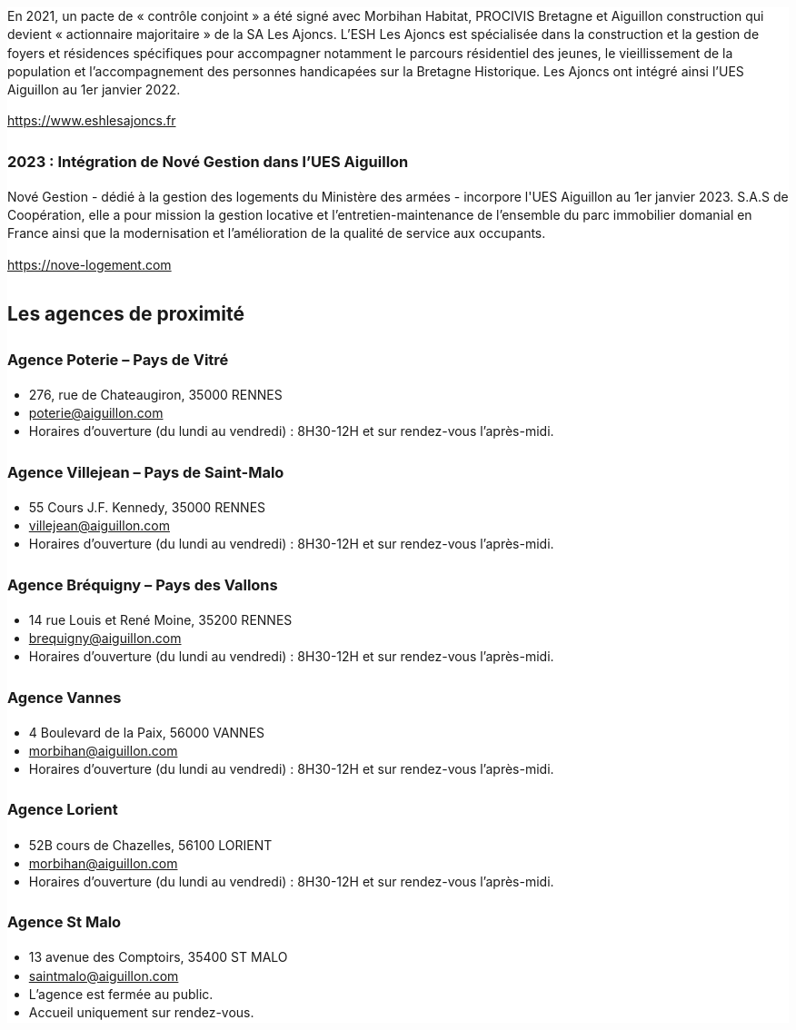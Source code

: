 En 2021, un pacte de « contrôle conjoint » a été signé avec Morbihan Habitat, PROCIVIS Bretagne et Aiguillon construction qui devient « actionnaire majoritaire » de la SA Les Ajoncs. L’ESH Les Ajoncs est spécialisée dans la construction et la gestion de foyers et résidences spécifiques pour accompagner notamment le parcours résidentiel des jeunes, le vieillissement de la population et l’accompagnement des personnes handicapées sur la Bretagne Historique.
Les Ajoncs ont intégré ainsi l’UES Aiguillon au 1er janvier 2022.

https://www.eshlesajoncs.fr

### 2023 : Intégration de Nové Gestion dans l’UES Aiguillon

Nové Gestion - dédié à la gestion des logements du Ministère des armées - incorpore l'UES Aiguillon au 1er janvier 2023. S.A.S de Coopération, elle a pour mission la gestion locative et l’entretien-maintenance de l’ensemble du parc immobilier domanial en France ainsi que la modernisation et l’amélioration de la qualité de service aux occupants.

https://nove-logement.com

## Les agences de proximité

### Agence Poterie – Pays de Vitré

- 276, rue de Chateaugiron, 35000 RENNES
- poterie@aiguillon.com
- Horaires d’ouverture (du lundi au vendredi) : 8H30-12H et sur rendez-vous l’après-midi.

### Agence Villejean – Pays de Saint-Malo

- 55 Cours J.F. Kennedy, 35000 RENNES
- villejean@aiguillon.com
- Horaires d’ouverture (du lundi au vendredi) : 8H30-12H et sur rendez-vous l’après-midi.

### Agence Bréquigny – Pays des Vallons

- 14 rue Louis et René Moine, 35200 RENNES
- brequigny@aiguillon.com
- Horaires d’ouverture (du lundi au vendredi) : 8H30-12H et sur rendez-vous l’après-midi.

### Agence Vannes

- 4 Boulevard de la Paix, 56000 VANNES
- morbihan@aiguillon.com
- Horaires d’ouverture (du lundi au vendredi) : 8H30-12H et sur rendez-vous l’après-midi.

### Agence Lorient

- 52B cours de Chazelles, 56100 LORIENT
- morbihan@aiguillon.com
- Horaires d’ouverture (du lundi au vendredi) : 8H30-12H et sur rendez-vous l’après-midi.

### Agence St Malo

- 13 avenue des Comptoirs, 35400 ST MALO
- saintmalo@aiguillon.com
- L’agence est fermée au public.
- Accueil uniquement sur rendez-vous.
